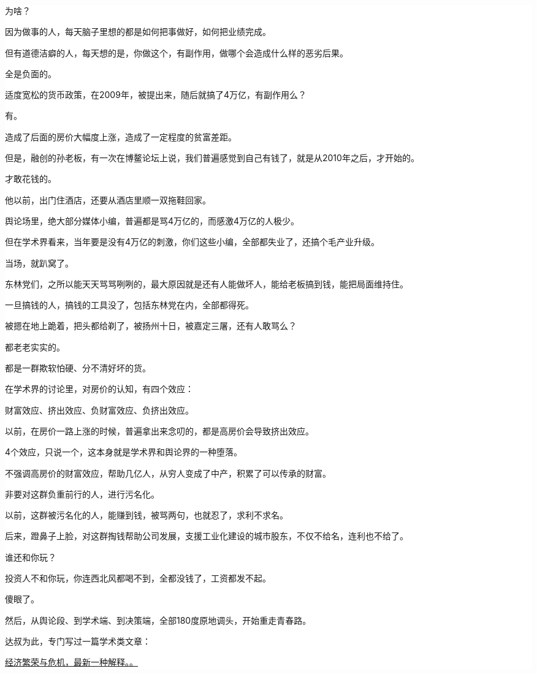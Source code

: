 为啥？  

因为做事的人，每天脑子里想的都是如何把事做好，如何把业绩完成。  

但有道德洁癖的人，每天想的是，你做这个，有副作用，做哪个会造成什么样的恶劣后果。

全是负面的。

适度宽松的货币政策，在2009年，被提出来，随后就搞了4万亿，有副作用么？  

有。

造成了后面的房价大幅度上涨，造成了一定程度的贫富差距。  

但是，融创的孙老板，有一次在博鳌论坛上说，我们普遍感觉到自己有钱了，就是从2010年之后，才开始的。  

才敢花钱的。

他以前，出门住酒店，还要从酒店里顺一双拖鞋回家。

舆论场里，绝大部分媒体小编，普遍都是骂4万亿的，而感激4万亿的人极少。  

但在学术界看来，当年要是没有4万亿的刺激，你们这些小编，全部都失业了，还搞个毛产业升级。  

当场，就趴窝了。

东林党们，之所以能天天骂骂咧咧的，最大原因就是还有人能做坏人，能给老板搞到钱，能把局面维持住。  

一旦搞钱的人，搞钱的工具没了，包括东林党在内，全部都得死。

被摁在地上跪着，把头都给剃了，被扬州十日，被嘉定三屠，还有人敢骂么？  

都老老实实的。

都是一群欺软怕硬、分不清好坏的货。

在学术界的讨论里，对房价的认知，有四个效应：

财富效应、挤出效应、负财富效应、负挤出效应。

以前，在房价一路上涨的时候，普遍拿出来念叨的，都是高房价会导致挤出效应。  

4个效应，只说一个，这本身就是学术界和舆论界的一种堕落。  

不强调高房价的财富效应，帮助几亿人，从穷人变成了中产，积累了可以传承的财富。  

非要对这群负重前行的人，进行污名化。  

以前，这群被污名化的人，能赚到钱，被骂两句，也就忍了，求利不求名。  

后来，蹬鼻子上脸，对这群掏钱帮助公司发展，支援工业化建设的城市股东，不仅不给名，连利也不给了。

谁还和你玩？  

投资人不和你玩，你连西北风都喝不到，全都没钱了，工资都发不起。

傻眼了。  

然后，从舆论段、到学术端、到决策端，全部180度原地调头，开始重走青春路。

达叔为此，专门写过一篇学术类文章：

[经济繁荣与危机，最新一种解释。。](https://mp.weixin.qq.com/s?__biz=Mzg2NjYxNTY5NA==&mid=2247489222&idx=1&sn=9612bba1186b67988dd7e6e0ce988aae&scene=21#wechat_redirect)
